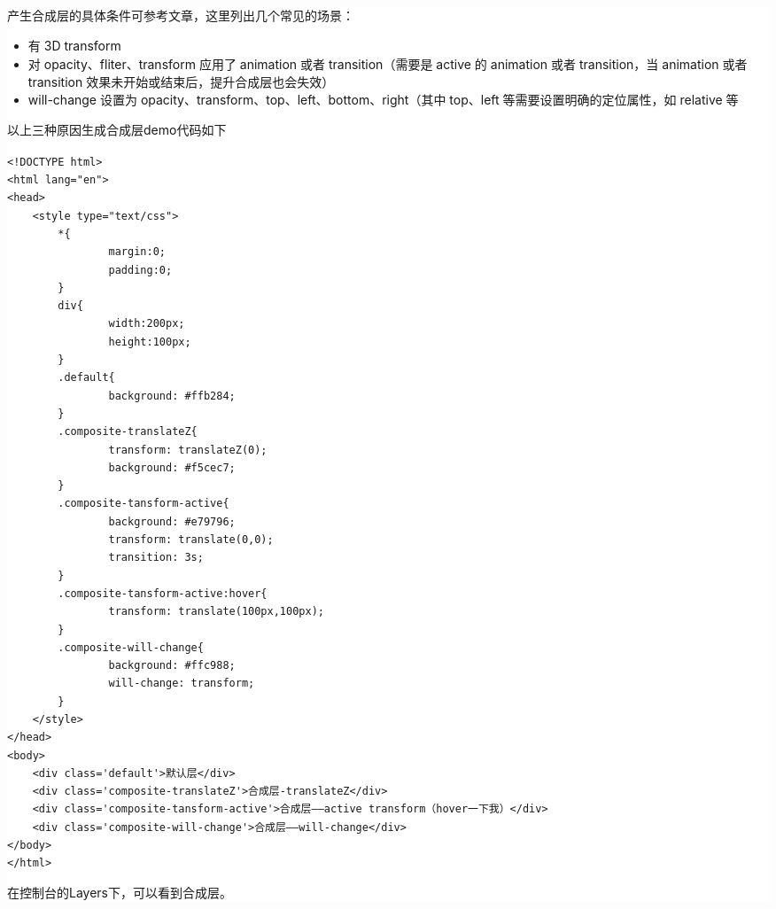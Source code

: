 产生合成层的具体条件可参考文章，这里列出几个常见的场景：

- 有 3D transform
- 对 opacity、fliter、transform 应用了 animation 或者 transition（需要是 active 的 animation 或者 transition，当 animation 或者 transition 效果未开始或结束后，提升合成层也会失效）
- will-change 设置为 opacity、transform、top、left、bottom、right（其中 top、left 等需要设置明确的定位属性，如 relative 等

以上三种原因生成合成层demo代码如下

```
<!DOCTYPE html>
<html lang="en">
<head>
    <style type="text/css">
        *{
                margin:0;
                padding:0;
        }
        div{
                width:200px;
                height:100px;
        }
        .default{
                background: #ffb284;
        }
        .composite-translateZ{
                transform: translateZ(0);
                background: #f5cec7;
        }
        .composite-tansform-active{
                background: #e79796;
                transform: translate(0,0);
                transition: 3s;
        }
        .composite-tansform-active:hover{
                transform: translate(100px,100px);
        }
        .composite-will-change{
                background: #ffc988;
                will-change: transform;
        }
    </style>
</head>
<body>
    <div class='default'>默认层</div>
    <div class='composite-translateZ'>合成层-translateZ</div>
    <div class='composite-tansform-active'>合成层——active transform（hover一下我）</div>
    <div class='composite-will-change'>合成层——will-change</div>
</body>
</html>
```

在控制台的Layers下，可以看到合成层。
